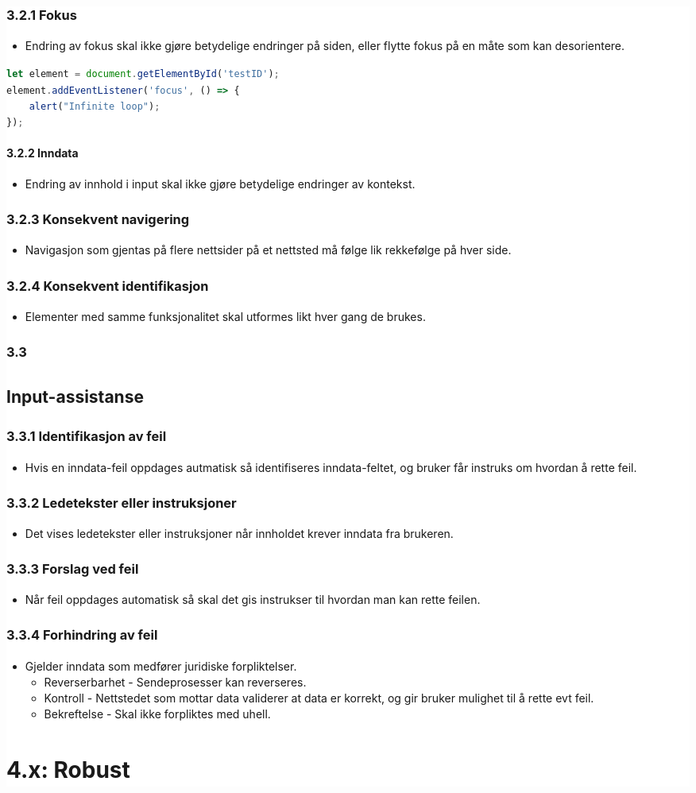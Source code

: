 
 
### 3.2.1 Fokus
* Endring av fokus skal ikke gjøre betydelige endringer på siden, eller flytte fokus på en måte som kan desorientere.

```javascript
let element = document.getElementById('testID');
element.addEventListener('focus', () => { 
	alert("Infinite loop"); 
});
```

#### 3.2.2 Inndata
* Endring av innhold i input skal ikke gjøre betydelige endringer av kontekst.

### 3.2.3 Konsekvent navigering
* Navigasjon som gjentas på flere nettsider på et nettsted må følge lik rekkefølge på hver side.

### 3.2.4 Konsekvent identifikasjon
* Elementer med samme funksjonalitet skal utformes likt hver gang de brukes.


 


 
### 3.3
## Input-assistanse
 

 
### 3.3.1 Identifikasjon av feil 
* Hvis en inndata-feil oppdages autmatisk så identifiseres inndata-feltet, og bruker får instruks om hvordan å rette feil. 

### 3.3.2 Ledetekster eller instruksjoner
* Det vises ledetekster eller instruksjoner når innholdet krever inndata fra brukeren.

### 3.3.3 Forslag ved feil
* Når feil oppdages automatisk så skal det gis instrukser til hvordan man kan rette feilen.

### 3.3.4 Forhindring av feil
* Gjelder inndata som medfører juridiske forpliktelser.
  * Reverserbarhet - Sendeprosesser kan reverseres.
  * Kontroll - Nettstedet som mottar data validerer at data er korrekt, og gir bruker mulighet til å rette evt feil.
  * Bekreftelse - Skal ikke forpliktes med uhell.
 


# 4.x: Robust
